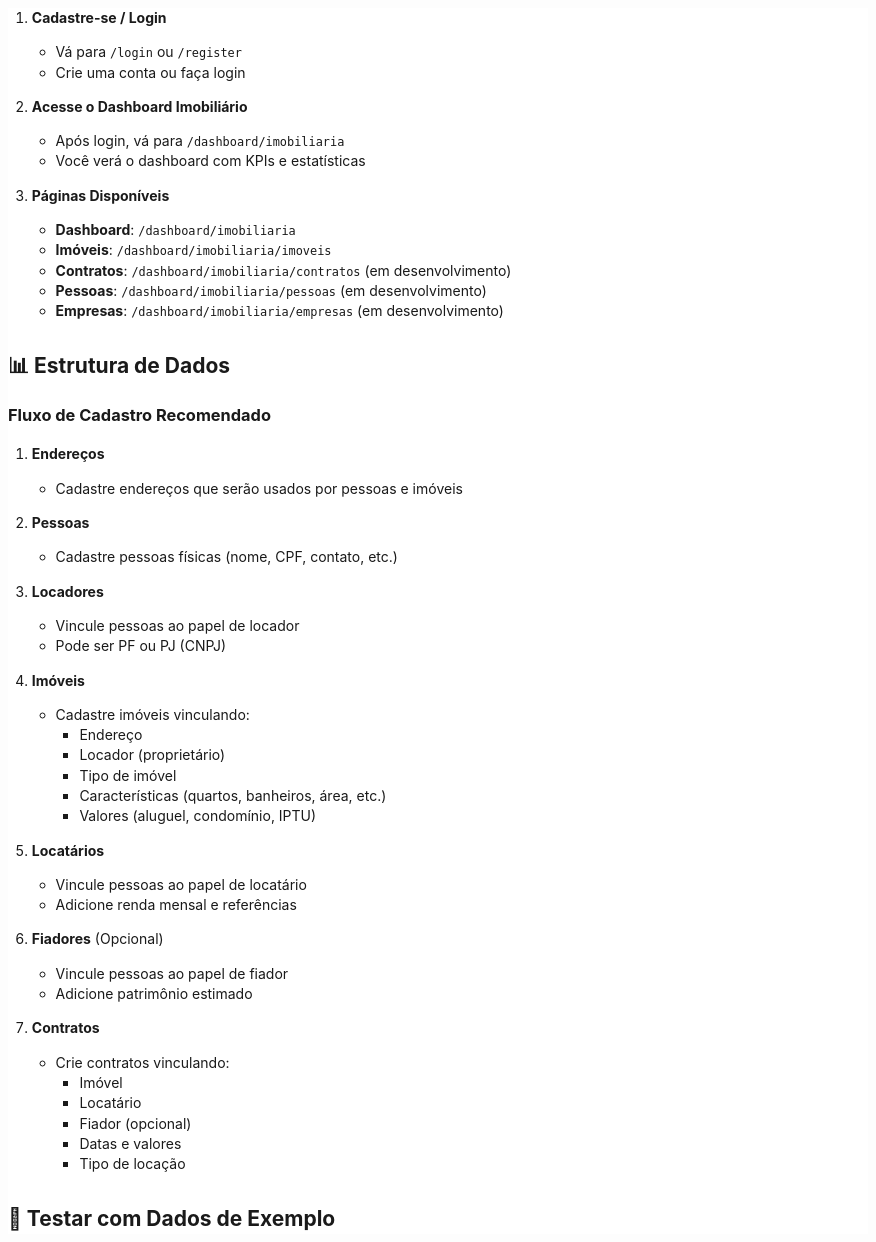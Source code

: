 1. **Cadastre-se / Login**
   - Vá para `/login` ou `/register`
   - Crie uma conta ou faça login

2. **Acesse o Dashboard Imobiliário**
   - Após login, vá para `/dashboard/imobiliaria`
   - Você verá o dashboard com KPIs e estatísticas

3. **Páginas Disponíveis**
   - **Dashboard**: `/dashboard/imobiliaria`
   - **Imóveis**: `/dashboard/imobiliaria/imoveis`
   - **Contratos**: `/dashboard/imobiliaria/contratos` (em desenvolvimento)
   - **Pessoas**: `/dashboard/imobiliaria/pessoas` (em desenvolvimento)
   - **Empresas**: `/dashboard/imobiliaria/empresas` (em desenvolvimento)

## 📊 Estrutura de Dados

### Fluxo de Cadastro Recomendado

1. **Endereços**
   - Cadastre endereços que serão usados por pessoas e imóveis

2. **Pessoas**
   - Cadastre pessoas físicas (nome, CPF, contato, etc.)

3. **Locadores**
   - Vincule pessoas ao papel de locador
   - Pode ser PF ou PJ (CNPJ)

4. **Imóveis**
   - Cadastre imóveis vinculando:
     - Endereço
     - Locador (proprietário)
     - Tipo de imóvel
     - Características (quartos, banheiros, área, etc.)
     - Valores (aluguel, condomínio, IPTU)

5. **Locatários**
   - Vincule pessoas ao papel de locatário
   - Adicione renda mensal e referências

6. **Fiadores** (Opcional)
   - Vincule pessoas ao papel de fiador
   - Adicione patrimônio estimado

7. **Contratos**
   - Crie contratos vinculando:
     - Imóvel
     - Locatário
     - Fiador (opcional)
     - Datas e valores
     - Tipo de locação

## 🧪 Testar com Dados de Exemplo
